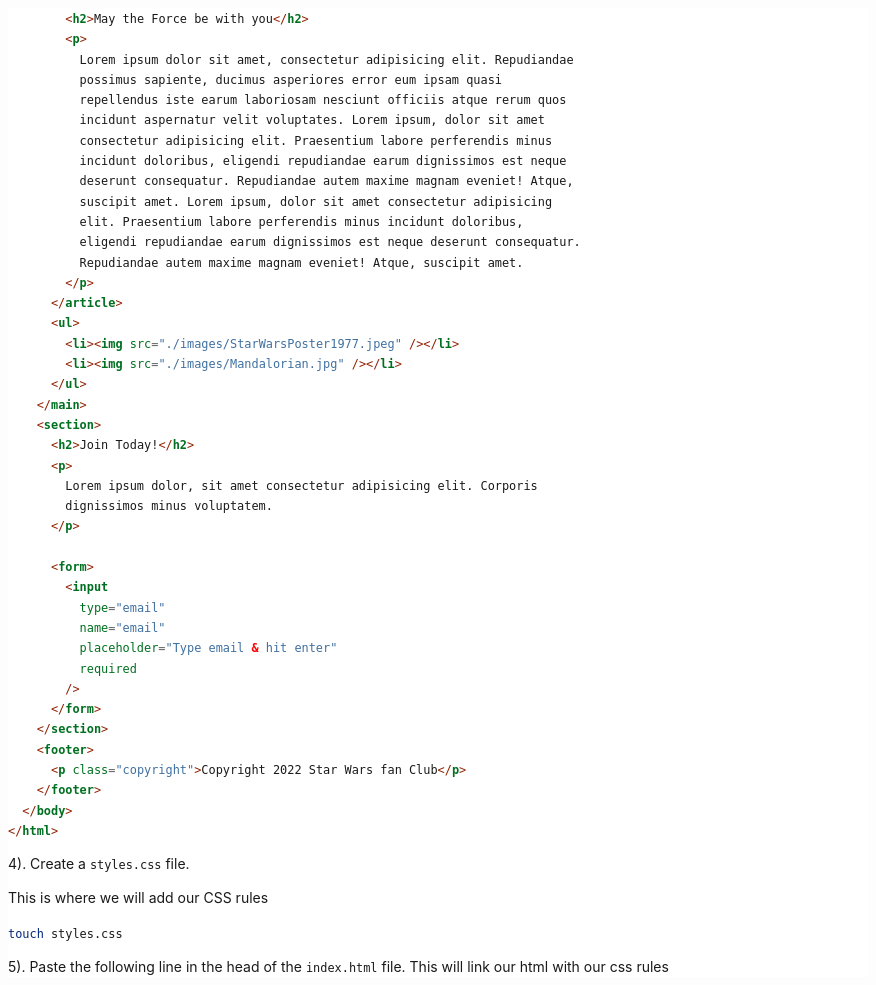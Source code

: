 ```html
        <h2>May the Force be with you</h2>
        <p>
          Lorem ipsum dolor sit amet, consectetur adipisicing elit. Repudiandae
          possimus sapiente, ducimus asperiores error eum ipsam quasi
          repellendus iste earum laboriosam nesciunt officiis atque rerum quos
          incidunt aspernatur velit voluptates. Lorem ipsum, dolor sit amet
          consectetur adipisicing elit. Praesentium labore perferendis minus
          incidunt doloribus, eligendi repudiandae earum dignissimos est neque
          deserunt consequatur. Repudiandae autem maxime magnam eveniet! Atque,
          suscipit amet. Lorem ipsum, dolor sit amet consectetur adipisicing
          elit. Praesentium labore perferendis minus incidunt doloribus,
          eligendi repudiandae earum dignissimos est neque deserunt consequatur.
          Repudiandae autem maxime magnam eveniet! Atque, suscipit amet.
        </p>
      </article>
      <ul>
        <li><img src="./images/StarWarsPoster1977.jpeg" /></li>
        <li><img src="./images/Mandalorian.jpg" /></li>
      </ul>
    </main>
    <section>
      <h2>Join Today!</h2>
      <p>
        Lorem ipsum dolor, sit amet consectetur adipisicing elit. Corporis
        dignissimos minus voluptatem.
      </p>

      <form>
        <input
          type="email"
          name="email"
          placeholder="Type email & hit enter"
          required
        />
      </form>
    </section>
    <footer>
      <p class="copyright">Copyright 2022 Star Wars fan Club</p>
    </footer>
  </body>
</html>

```

4). Create a `styles.css` file.

This is where we will add our CSS rules

```sh
touch styles.css
```

5). Paste the following line in the head of the ```index.html``` file. This will link our html with our css rules
